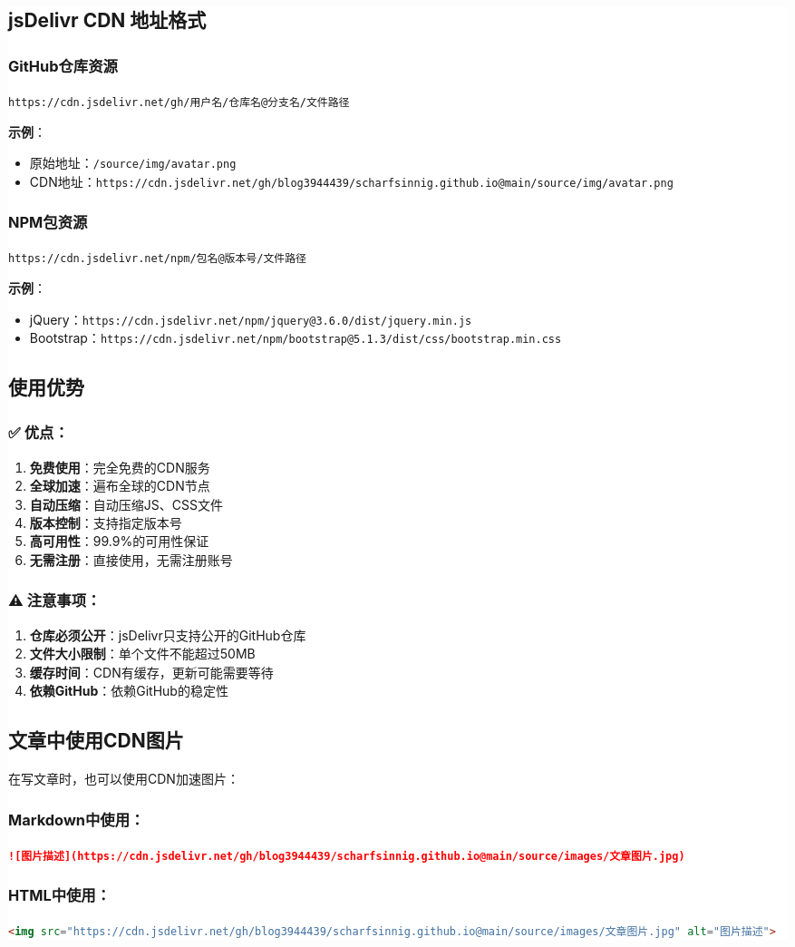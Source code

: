## jsDelivr CDN 地址格式

### GitHub仓库资源

```
https://cdn.jsdelivr.net/gh/用户名/仓库名@分支名/文件路径
```

**示例**：
- 原始地址：`/source/img/avatar.png`
- CDN地址：`https://cdn.jsdelivr.net/gh/blog3944439/scharfsinnig.github.io@main/source/img/avatar.png`

### NPM包资源

```
https://cdn.jsdelivr.net/npm/包名@版本号/文件路径
```

**示例**：
- jQuery：`https://cdn.jsdelivr.net/npm/jquery@3.6.0/dist/jquery.min.js`
- Bootstrap：`https://cdn.jsdelivr.net/npm/bootstrap@5.1.3/dist/css/bootstrap.min.css`

## 使用优势

### ✅ 优点：
1. **免费使用**：完全免费的CDN服务
2. **全球加速**：遍布全球的CDN节点
3. **自动压缩**：自动压缩JS、CSS文件
4. **版本控制**：支持指定版本号
5. **高可用性**：99.9%的可用性保证
6. **无需注册**：直接使用，无需注册账号

### ⚠️ 注意事项：
1. **仓库必须公开**：jsDelivr只支持公开的GitHub仓库
2. **文件大小限制**：单个文件不能超过50MB
3. **缓存时间**：CDN有缓存，更新可能需要等待
4. **依赖GitHub**：依赖GitHub的稳定性

## 文章中使用CDN图片

在写文章时，也可以使用CDN加速图片：

### Markdown中使用：

```markdown
![图片描述](https://cdn.jsdelivr.net/gh/blog3944439/scharfsinnig.github.io@main/source/images/文章图片.jpg)
```

### HTML中使用：

```html
<img src="https://cdn.jsdelivr.net/gh/blog3944439/scharfsinnig.github.io@main/source/images/文章图片.jpg" alt="图片描述">
```
